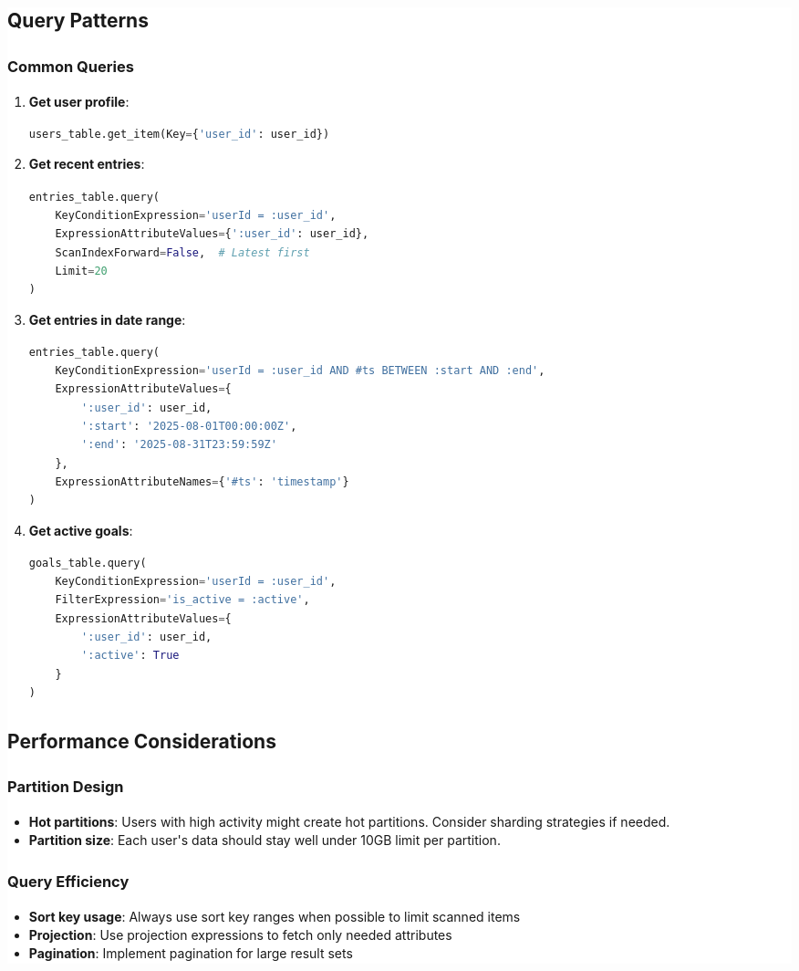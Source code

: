 ## Query Patterns

### Common Queries

1. **Get user profile**:
   ```python
   users_table.get_item(Key={'user_id': user_id})
   ```

2. **Get recent entries**:
   ```python
   entries_table.query(
       KeyConditionExpression='userId = :user_id',
       ExpressionAttributeValues={':user_id': user_id},
       ScanIndexForward=False,  # Latest first
       Limit=20
   )
   ```

3. **Get entries in date range**:
   ```python
   entries_table.query(
       KeyConditionExpression='userId = :user_id AND #ts BETWEEN :start AND :end',
       ExpressionAttributeValues={
           ':user_id': user_id,
           ':start': '2025-08-01T00:00:00Z',
           ':end': '2025-08-31T23:59:59Z'
       },
       ExpressionAttributeNames={'#ts': 'timestamp'}
   )
   ```

4. **Get active goals**:
   ```python
   goals_table.query(
       KeyConditionExpression='userId = :user_id',
       FilterExpression='is_active = :active',
       ExpressionAttributeValues={
           ':user_id': user_id,
           ':active': True
       }
   )
   ```

## Performance Considerations

### Partition Design
- **Hot partitions**: Users with high activity might create hot partitions. Consider sharding strategies if needed.
- **Partition size**: Each user's data should stay well under 10GB limit per partition.

### Query Efficiency
- **Sort key usage**: Always use sort key ranges when possible to limit scanned items
- **Projection**: Use projection expressions to fetch only needed attributes
- **Pagination**: Implement pagination for large result sets
